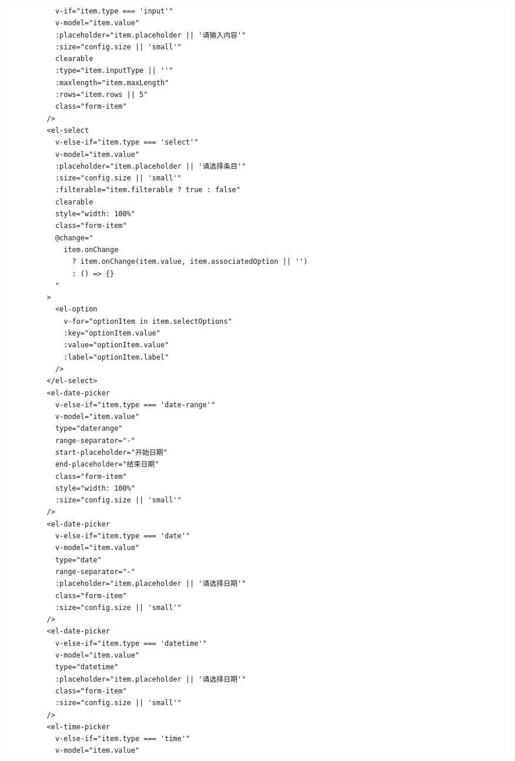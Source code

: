 ```vue
            v-if="item.type === 'input'"
            v-model="item.value"
            :placeholder="item.placeholder || '请输入内容'"
            :size="config.size || 'small'"
            clearable
            :type="item.inputType || ''"
            :maxlength="item.maxLength"
            :rows="item.rows || 5"
            class="form-item"
          />
          <el-select
            v-else-if="item.type === 'select'"
            v-model="item.value"
            :placeholder="item.placeholder || '请选择条目'"
            :size="config.size || 'small'"
            :filterable="item.filterable ? true : false"
            clearable
            style="width: 100%"
            class="form-item"
            @change="
              item.onChange
                ? item.onChange(item.value, item.associatedOption || '')
                : () => {}
            "
          >
            <el-option
              v-for="optionItem in item.selectOptions"
              :key="optionItem.value"
              :value="optionItem.value"
              :label="optionItem.label"
            />
          </el-select>
          <el-date-picker
            v-else-if="item.type === 'date-range'"
            v-model="item.value"
            type="daterange"
            range-separator="-"
            start-placeholder="开始日期"
            end-placeholder="结束日期"
            class="form-item"
            style="width: 100%"
            :size="config.size || 'small'"
          />
          <el-date-picker
            v-else-if="item.type === 'date'"
            v-model="item.value"
            type="date"
            range-separator="-"
            :placeholder="item.placeholder || '请选择日期'"
            class="form-item"
            :size="config.size || 'small'"
          />
          <el-date-picker
            v-else-if="item.type === 'datetime'"
            v-model="item.value"
            type="datetime"
            :placeholder="item.placeholder || '请选择日期'"
            class="form-item"
            :size="config.size || 'small'"
          />
          <el-time-picker
            v-else-if="item.type === 'time'"
            v-model="item.value"
```